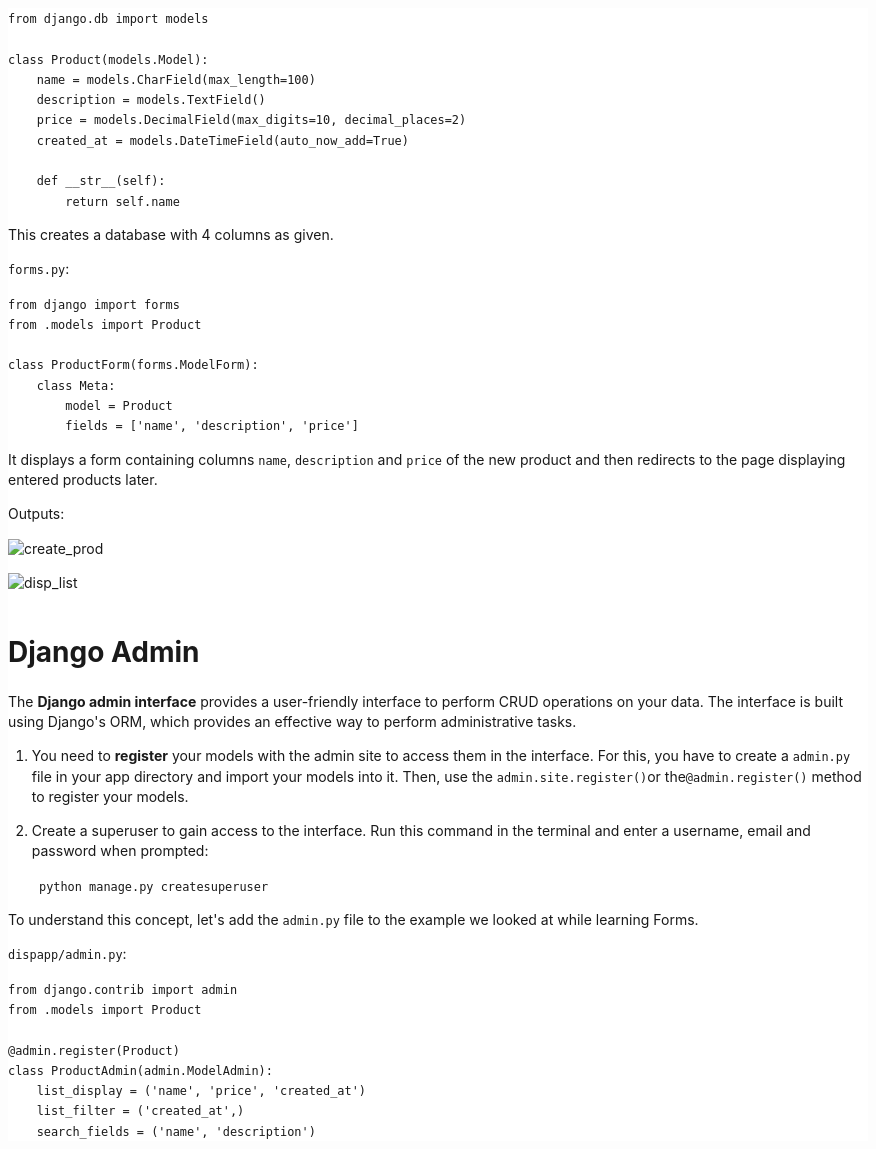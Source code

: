     from django.db import models

    class Product(models.Model):
        name = models.CharField(max_length=100)
        description = models.TextField()
        price = models.DecimalField(max_digits=10, decimal_places=2)
        created_at = models.DateTimeField(auto_now_add=True)

        def __str__(self):
            return self.name

This creates a database with 4 columns as given.

`forms.py`:

    from django import forms
    from .models import Product

    class ProductForm(forms.ModelForm):
        class Meta:
            model = Product
            fields = ['name', 'description', 'price']

It displays a form containing columns `name`, `description` and `price` of the new product and then redirects to the page displaying entered products later.

Outputs:

![create_prod][10]

![disp_list][11]

# Django Admin

The **Django admin interface** provides a user-friendly interface to perform CRUD operations on your data. The interface is built using Django's ORM, which provides an effective way to perform administrative tasks.

1. You need to **register** your models with the admin site to access them in the interface. For this, you have to create a `admin.py` file in your app directory and import your models into it. Then, use the `admin.site.register()`or the`@admin.register()` method to register your models.

2. Create a superuser to gain access to the interface. Run this command in the terminal and enter a username, email and password when prompted:

        python manage.py createsuperuser

To understand this concept, let's add the `admin.py` file to the example we looked at while learning Forms.

`dispapp/admin.py`:

    from django.contrib import admin
    from .models import Product

    @admin.register(Product)
    class ProductAdmin(admin.ModelAdmin):
        list_display = ('name', 'price', 'created_at')
        list_filter = ('created_at',)
        search_fields = ('name', 'description')


  [1]: https://logiclair.org/?qa=blob&qa_blobid=4279565081972347236
  [2]: https://logiclair.org/?qa=blob&qa_blobid=486470182066224323
  [3]: https://logiclair.org/?qa=blob&qa_blobid=7127383693879027309
  [4]: https://books.agiliq.com/projects/django-orm-cookbook/en/latest/
  [5]: https://logiclair.org/?qa=blob&qa_blobid=12633729210960416970
  [6]: https://logiclair.org/?qa=blob&qa_blobid=4472428872318908530
  [7]: https://logiclair.org/?qa=blob&qa_blobid=1545960311196272393
  [8]: https://logiclair.org/?qa=blob&qa_blobid=8933682731404920297
  [9]: https://docs.djangoproject.com/en/3.2/topics/templates/
  [10]: https://logiclair.org/?qa=blob&qa_blobid=6768030097018853144
  [11]: https://logiclair.org/?qa=blob&qa_blobid=13117390834846286018
  [12]: https://logiclair.org/?qa=blob&qa_blobid=16136723593297942214
  [13]: https://logiclair.org/?qa=blob&qa_blobid=5935730329275328269
  [14]: https://logiclair.org/?qa=blob&qa_blobid=2554548373992220293
  [15]: https://logiclair.org/?qa=blob&qa_blobid=13383293400002099054
  [16]: https://logiclair.org/?qa=blob&qa_blobid=1040914097556885289
  [17]: https://logiclair.org/?qa=blob&qa_blobid=18000076123182512831
  [18]: https://logiclair.org/?qa=blob&qa_blobid=4262005864613500833
  [19]: https://logiclair.org/?qa=blob&qa_blobid=17902614054716995761
